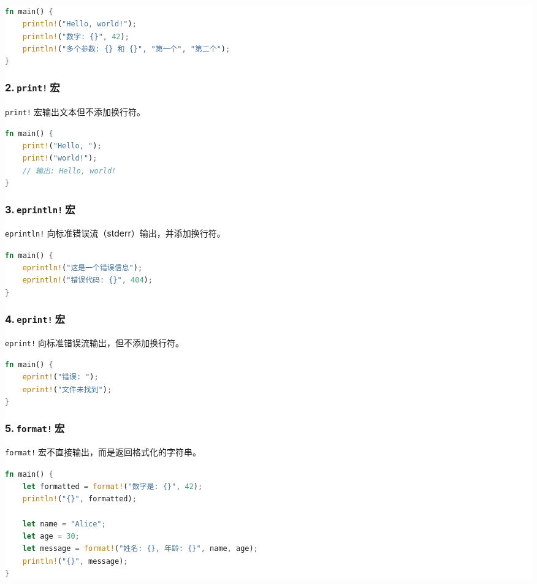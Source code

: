 ```rust
fn main() {
    println!("Hello, world!");
    println!("数字: {}", 42);
    println!("多个参数: {} 和 {}", "第一个", "第二个");
}
```

### 2. `print!` 宏

`print!` 宏输出文本但不添加换行符。

```rust
fn main() {
    print!("Hello, ");
    print!("world!");
    // 输出: Hello, world!
}
```

### 3. `eprintln!` 宏

`eprintln!` 向标准错误流（stderr）输出，并添加换行符。

```rust
fn main() {
    eprintln!("这是一个错误信息");
    eprintln!("错误代码: {}", 404);
}
```

### 4. `eprint!` 宏

`eprint!` 向标准错误流输出，但不添加换行符。

```rust
fn main() {
    eprint!("错误: ");
    eprint!("文件未找到");
}
```

### 5. `format!` 宏

`format!` 宏不直接输出，而是返回格式化的字符串。

```rust
fn main() {
    let formatted = format!("数字是: {}", 42);
    println!("{}", formatted);

    let name = "Alice";
    let age = 30;
    let message = format!("姓名: {}, 年龄: {}", name, age);
    println!("{}", message);
}
```
